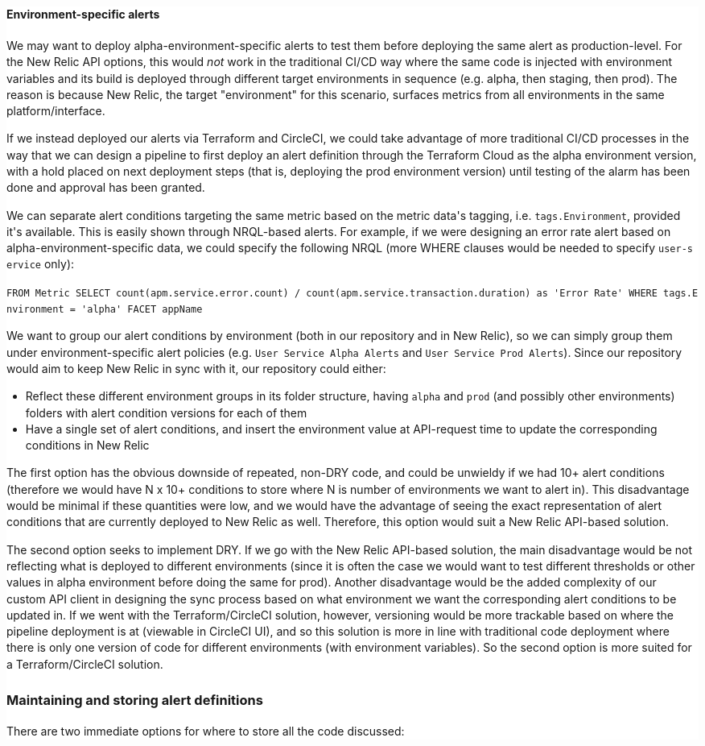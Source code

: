 #### Environment-specific alerts

We may want to deploy alpha-environment-specific alerts to test them before deploying the same alert as production-level. For the New Relic API options, this would *not* work in the traditional CI/CD way where the same code is injected with environment variables and its build is deployed through different target environments in sequence (e.g. alpha, then staging, then prod). The reason is because New Relic, the target "environment" for this scenario, surfaces metrics from all environments in the same platform/interface.

If we instead deployed our alerts via Terraform and CircleCI, we could take advantage of more traditional CI/CD processes in the way that we can design a pipeline to first deploy an alert definition through the Terraform Cloud as the alpha environment version, with a hold placed on next deployment steps (that is, deploying the prod environment version) until testing of the alarm has been done and approval has been granted.

We can separate alert conditions targeting the same metric based on the metric data's tagging, i.e. `tags.Environment`, provided it's available. This is easily shown through NRQL-based alerts. For example, if we were designing an error rate alert based on alpha-environment-specific data, we could specify the following NRQL (more WHERE clauses would be needed to specify `user-service` only):

```
FROM Metric SELECT count(apm.service.error.count) / count(apm.service.transaction.duration) as 'Error Rate' WHERE tags.Environment = 'alpha' FACET appName
```

We want to group our alert conditions by environment (both in our repository and in New Relic), so we can simply group them under environment-specific alert policies (e.g. `User Service Alpha Alerts` and `User Service Prod Alerts`). Since our repository would aim to keep New Relic in sync with it, our repository could either:

* Reflect these different environment groups in its folder structure, having `alpha` and `prod` (and possibly other environments) folders with alert condition versions for each of them
* Have a single set of alert conditions, and insert the environment value at API-request time to update the corresponding conditions in New Relic

The first option has the obvious downside of repeated, non-DRY code, and could be unwieldy if we had 10+ alert conditions (therefore we would have N x 10+ conditions to store where N is number of environments we want to alert in). This disadvantage would be minimal if these quantities were low, and we would have the advantage of seeing the exact representation of alert conditions that are currently deployed to New Relic as well. Therefore, this option would suit a New Relic API-based solution.

The second option seeks to implement DRY. If we go with the New Relic API-based solution, the main disadvantage would be not reflecting what is deployed to different environments (since it is often the case we would want to test different thresholds or other values in alpha environment before doing the same for prod). Another disadvantage would be the added complexity of our custom API client in designing the sync process based on what environment we want the corresponding alert conditions to be updated in. If we went with the Terraform/CircleCI solution, however, versioning would be more trackable based on where the pipeline deployment is at (viewable in CircleCI UI), and so this solution is more in line with traditional code deployment where there is only one version of code for different environments (with environment variables). So the second option is more suited for a Terraform/CircleCI solution.

### Maintaining and storing alert definitions

There are two immediate options for where to store all the code discussed:
